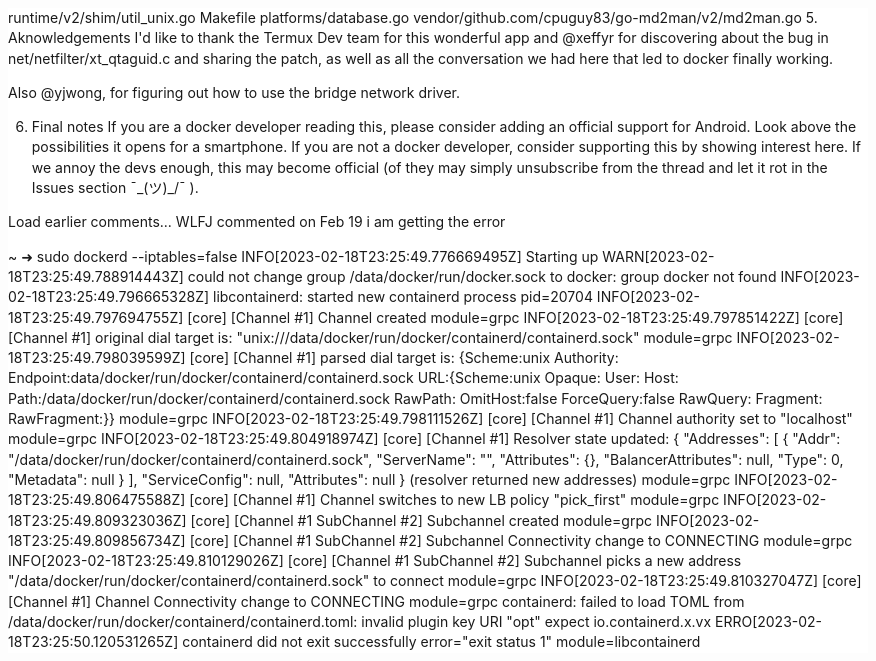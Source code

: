 runtime/v2/shim/util_unix.go
Makefile
platforms/database.go
vendor/github.com/cpuguy83/go-md2man/v2/md2man.go
5. Aknowledgements
I'd like to thank the Termux Dev team for this wonderful app and @xeffyr for discovering about the bug in net/netfilter/xt_qtaguid.c and sharing the patch, as well as all the conversation we had here that led to docker finally working.

Also @yjwong, for figuring out how to use the bridge network driver.

6. Final notes
If you are a docker developer reading this, please consider adding an official support for Android. Look above the possibilities it opens for a smartphone. If you are not a docker developer, consider supporting this by showing interest here. If we annoy the devs enough, this may become official (of they may simply unsubscribe from the thread and let it rot in the Issues section ¯\_(ツ)_/¯ ).

Load earlier comments...
WLFJ commented on Feb 19
i am getting the error

 ~
➜ sudo dockerd --iptables=false
INFO[2023-02-18T23:25:49.776669495Z] Starting up
WARN[2023-02-18T23:25:49.788914443Z] could not change group /data/docker/run/docker.sock to docker: group docker not found
INFO[2023-02-18T23:25:49.796665328Z] libcontainerd: started new containerd process  pid=20704
INFO[2023-02-18T23:25:49.797694755Z] [core] [Channel #1] Channel created           module=grpc
INFO[2023-02-18T23:25:49.797851422Z] [core] [Channel #1] original dial target is: "unix:///data/docker/run/docker/containerd/containerd.sock"  module=grpc
INFO[2023-02-18T23:25:49.798039599Z] [core] [Channel #1] parsed dial target is: {Scheme:unix Authority: Endpoint:data/docker/run/docker/containerd/containerd.sock URL:{Scheme:unix Opaque: User: Host: Path:/data/docker/run/docker/containerd/containerd.sock RawPath: OmitHost:false ForceQuery:false RawQuery: Fragment: RawFragment:}}  module=grpc
INFO[2023-02-18T23:25:49.798111526Z] [core] [Channel #1] Channel authority set to "localhost"  module=grpc
INFO[2023-02-18T23:25:49.804918974Z] [core] [Channel #1] Resolver state updated: {
  "Addresses": [
    {
      "Addr": "/data/docker/run/docker/containerd/containerd.sock",
      "ServerName": "",
      "Attributes": {},
      "BalancerAttributes": null,
      "Type": 0,
      "Metadata": null
    }
  ],
  "ServiceConfig": null,
  "Attributes": null
} (resolver returned new addresses)  module=grpc
INFO[2023-02-18T23:25:49.806475588Z] [core] [Channel #1] Channel switches to new LB policy "pick_first"  module=grpc
INFO[2023-02-18T23:25:49.809323036Z] [core] [Channel #1 SubChannel #2] Subchannel created  module=grpc
INFO[2023-02-18T23:25:49.809856734Z] [core] [Channel #1 SubChannel #2] Subchannel Connectivity change to CONNECTING  module=grpc
INFO[2023-02-18T23:25:49.810129026Z] [core] [Channel #1 SubChannel #2] Subchannel picks a new address "/data/docker/run/docker/containerd/containerd.sock" to connect  module=grpc
INFO[2023-02-18T23:25:49.810327047Z] [core] [Channel #1] Channel Connectivity change to CONNECTING  module=grpc
containerd: failed to load TOML from /data/docker/run/docker/containerd/containerd.toml: invalid plugin key URI "opt" expect io.containerd.x.vx
ERRO[2023-02-18T23:25:50.120531265Z] containerd did not exit successfully          error="exit status 1" module=libcontainerd